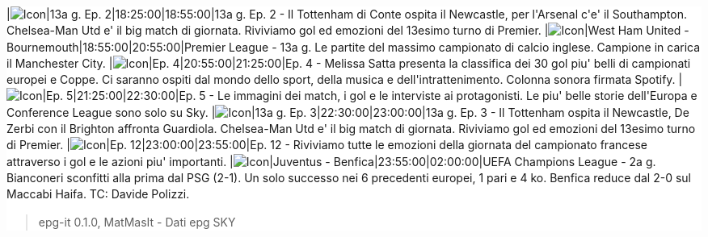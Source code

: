 |![Icon](https://guidatv.sky.it/uuid/bdbb485f-2f4a-49d7-a475-271d02b3d27d/cover?md5ChecksumParam=49b67516decdff15df97ffff42cd5764)|13a g. Ep. 2|18:25:00|18:55:00|13a g. Ep. 2 - Il Tottenham di Conte ospita il Newcastle, per l&#039;Arsenal c&#039;e&#039; il Southampton. Chelsea-Man Utd e&#039; il big match di giornata. Riviviamo gol ed emozioni del 13esimo turno di Premier.
|![Icon](https://guidatv.sky.it/uuid/7b40762c-dce7-4d02-b492-84849cbe18b1/cover?md5ChecksumParam=3a1848f39512bc15fbbfaf252b792c7f)|West Ham United - Bournemouth|18:55:00|20:55:00|Premier League - 13a g. Le partite del massimo campionato di calcio inglese. Campione in carica il Manchester City.
|![Icon](https://guidatv.sky.it/uuid/dc7f6697-8e53-449f-82fa-088b0cacff2d/cover?md5ChecksumParam=ce655e0cecbd9dbb92ecb549290b37ee)|Ep. 4|20:55:00|21:25:00|Ep. 4 - Melissa Satta presenta la classifica dei 30 gol piu&#039; belli di campionati europei e Coppe. Ci saranno ospiti dal mondo dello sport, della musica e dell&#039;intrattenimento. Colonna sonora firmata Spotify.
|![Icon](https://guidatv.sky.it/uuid/9cfe5afa-9255-4113-944e-776a59e9a73b/cover?md5ChecksumParam=c057c0d28e49e9968ea8eba4ca657d9c)|Ep. 5|21:25:00|22:30:00|Ep. 5 - Le immagini dei match, i gol e le interviste ai protagonisti. Le piu&#039; belle storie dell&#039;Europa e Conference League sono solo su Sky.
|![Icon](https://guidatv.sky.it/uuid/65a12a4d-f643-4972-b4dc-f51008416de1/cover?md5ChecksumParam=ede676daeeb33cec52c81815cac9a718)|13a g. Ep. 3|22:30:00|23:00:00|13a g. Ep. 3 - Il Tottenham ospita il Newcastle, De Zerbi con il Brighton affronta Guardiola. Chelsea-Man Utd e&#039; il big match di giornata. Riviviamo gol ed emozioni del 13esimo turno di Premier.
|![Icon](https://guidatv.sky.it/uuid/d51856d7-aaff-4b36-8dd2-960858e9c989/cover?md5ChecksumParam=73cc1fa870b8c0e19e254701c4115655)|Ep. 12|23:00:00|23:55:00|Ep. 12 - Riviviamo tutte le emozioni della giornata del campionato francese attraverso i gol e le azioni piu&#039; importanti.
|![Icon](https://guidatv.sky.it/uuid/9041f5cd-438a-4b05-9f1a-faface1ede26/cover?md5ChecksumParam=5ce2dd6f053a43977a6baa25ad06df13)|Juventus - Benfica|23:55:00|02:00:00|UEFA Champions League - 2a g. Bianconeri sconfitti alla prima dal PSG (2-1). Un solo successo nei 6 precedenti europei, 1 pari e 4 ko. Benfica reduce dal 2-0 sul Maccabi Haifa. TC: Davide Polizzi.



 > epg-it 0.1.0, MatMasIt - Dati epg SKY
